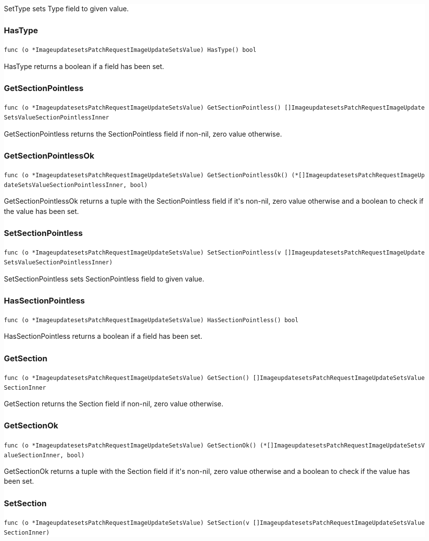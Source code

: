 SetType sets Type field to given value.

### HasType

`func (o *ImageupdatesetsPatchRequestImageUpdateSetsValue) HasType() bool`

HasType returns a boolean if a field has been set.

### GetSectionPointless

`func (o *ImageupdatesetsPatchRequestImageUpdateSetsValue) GetSectionPointless() []ImageupdatesetsPatchRequestImageUpdateSetsValueSectionPointlessInner`

GetSectionPointless returns the SectionPointless field if non-nil, zero value otherwise.

### GetSectionPointlessOk

`func (o *ImageupdatesetsPatchRequestImageUpdateSetsValue) GetSectionPointlessOk() (*[]ImageupdatesetsPatchRequestImageUpdateSetsValueSectionPointlessInner, bool)`

GetSectionPointlessOk returns a tuple with the SectionPointless field if it's non-nil, zero value otherwise
and a boolean to check if the value has been set.

### SetSectionPointless

`func (o *ImageupdatesetsPatchRequestImageUpdateSetsValue) SetSectionPointless(v []ImageupdatesetsPatchRequestImageUpdateSetsValueSectionPointlessInner)`

SetSectionPointless sets SectionPointless field to given value.

### HasSectionPointless

`func (o *ImageupdatesetsPatchRequestImageUpdateSetsValue) HasSectionPointless() bool`

HasSectionPointless returns a boolean if a field has been set.

### GetSection

`func (o *ImageupdatesetsPatchRequestImageUpdateSetsValue) GetSection() []ImageupdatesetsPatchRequestImageUpdateSetsValueSectionInner`

GetSection returns the Section field if non-nil, zero value otherwise.

### GetSectionOk

`func (o *ImageupdatesetsPatchRequestImageUpdateSetsValue) GetSectionOk() (*[]ImageupdatesetsPatchRequestImageUpdateSetsValueSectionInner, bool)`

GetSectionOk returns a tuple with the Section field if it's non-nil, zero value otherwise
and a boolean to check if the value has been set.

### SetSection

`func (o *ImageupdatesetsPatchRequestImageUpdateSetsValue) SetSection(v []ImageupdatesetsPatchRequestImageUpdateSetsValueSectionInner)`
